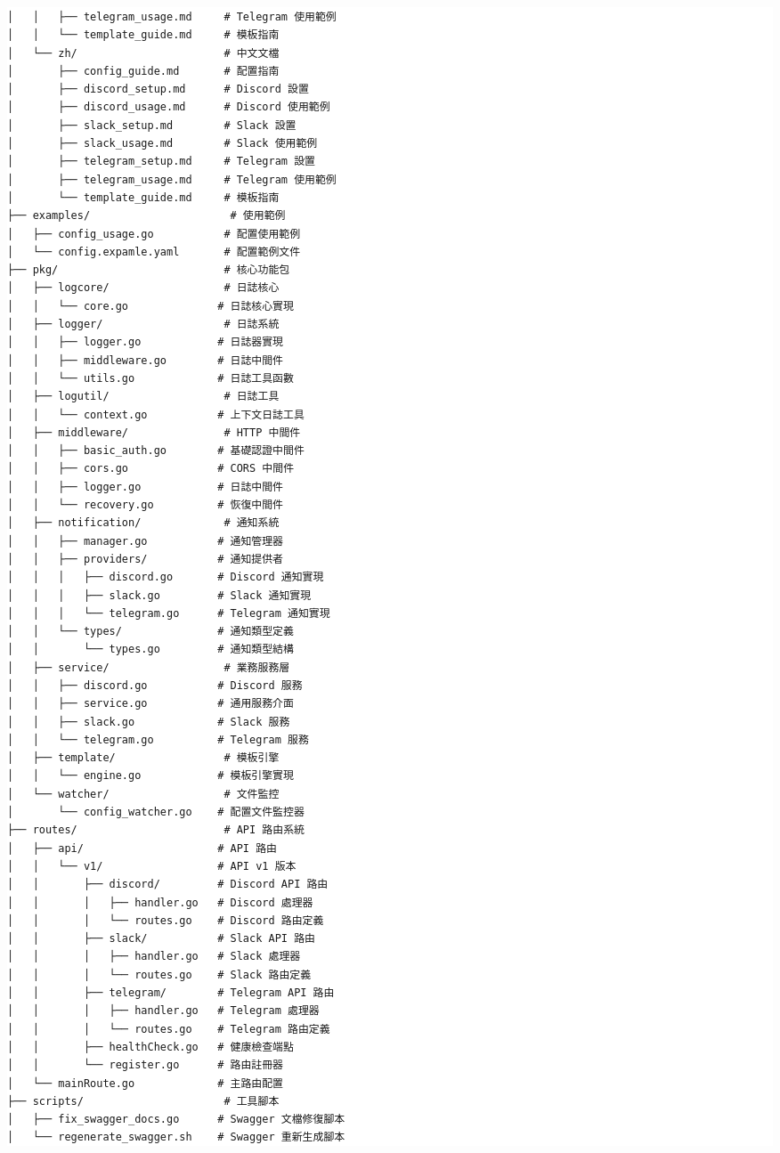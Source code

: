 ```
│   │   ├── telegram_usage.md     # Telegram 使用範例
│   │   └── template_guide.md     # 模板指南
│   └── zh/                       # 中文文檔
│       ├── config_guide.md       # 配置指南
│       ├── discord_setup.md      # Discord 設置
│       ├── discord_usage.md      # Discord 使用範例
│       ├── slack_setup.md        # Slack 設置
│       ├── slack_usage.md        # Slack 使用範例
│       ├── telegram_setup.md     # Telegram 設置
│       ├── telegram_usage.md     # Telegram 使用範例
│       └── template_guide.md     # 模板指南
├── examples/                      # 使用範例
│   ├── config_usage.go           # 配置使用範例
│   └── config.expamle.yaml       # 配置範例文件
├── pkg/                          # 核心功能包
│   ├── logcore/                  # 日誌核心
│   │   └── core.go              # 日誌核心實現
│   ├── logger/                   # 日誌系統
│   │   ├── logger.go            # 日誌器實現
│   │   ├── middleware.go        # 日誌中間件
│   │   └── utils.go             # 日誌工具函數
│   ├── logutil/                  # 日誌工具
│   │   └── context.go           # 上下文日誌工具
│   ├── middleware/               # HTTP 中間件
│   │   ├── basic_auth.go        # 基礎認證中間件
│   │   ├── cors.go              # CORS 中間件
│   │   ├── logger.go            # 日誌中間件
│   │   └── recovery.go          # 恢復中間件
│   ├── notification/             # 通知系統
│   │   ├── manager.go           # 通知管理器
│   │   ├── providers/           # 通知提供者
│   │   │   ├── discord.go       # Discord 通知實現
│   │   │   ├── slack.go         # Slack 通知實現
│   │   │   └── telegram.go      # Telegram 通知實現
│   │   └── types/               # 通知類型定義
│   │       └── types.go         # 通知類型結構
│   ├── service/                  # 業務服務層
│   │   ├── discord.go           # Discord 服務
│   │   ├── service.go           # 通用服務介面
│   │   ├── slack.go             # Slack 服務
│   │   └── telegram.go          # Telegram 服務
│   ├── template/                 # 模板引擎
│   │   └── engine.go            # 模板引擎實現
│   └── watcher/                  # 文件監控
│       └── config_watcher.go    # 配置文件監控器
├── routes/                       # API 路由系統
│   ├── api/                     # API 路由
│   │   └── v1/                  # API v1 版本
│   │       ├── discord/         # Discord API 路由
│   │       │   ├── handler.go   # Discord 處理器
│   │       │   └── routes.go    # Discord 路由定義
│   │       ├── slack/           # Slack API 路由
│   │       │   ├── handler.go   # Slack 處理器
│   │       │   └── routes.go    # Slack 路由定義
│   │       ├── telegram/        # Telegram API 路由
│   │       │   ├── handler.go   # Telegram 處理器
│   │       │   └── routes.go    # Telegram 路由定義
│   │       ├── healthCheck.go   # 健康檢查端點
│   │       └── register.go      # 路由註冊器
│   └── mainRoute.go             # 主路由配置
├── scripts/                      # 工具腳本
│   ├── fix_swagger_docs.go      # Swagger 文檔修復腳本
│   └── regenerate_swagger.sh    # Swagger 重新生成腳本
```